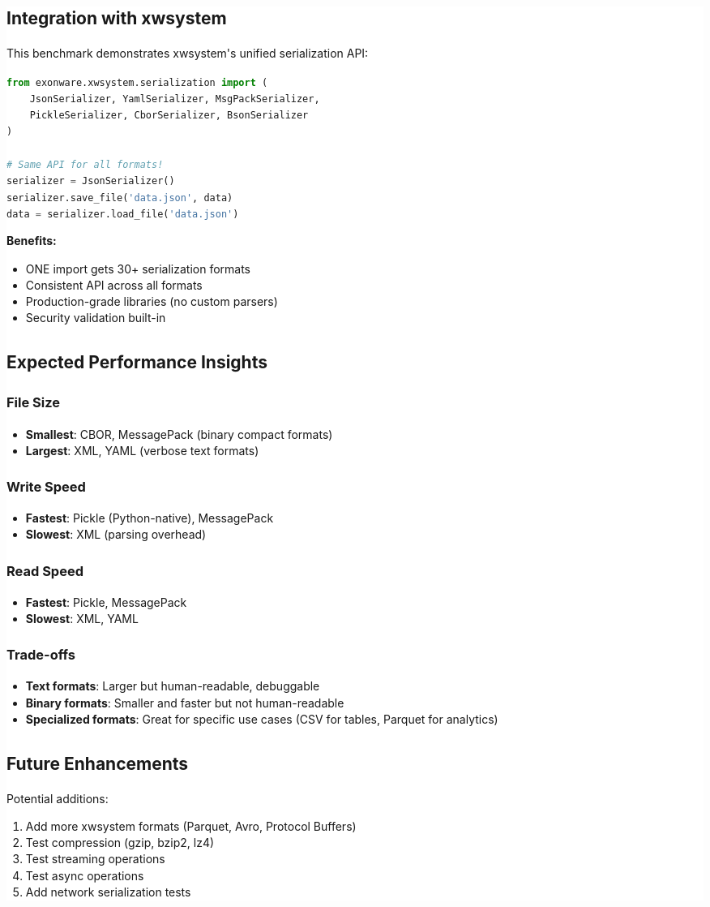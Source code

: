 ## Integration with xwsystem

This benchmark demonstrates xwsystem's unified serialization API:

```python
from exonware.xwsystem.serialization import (
    JsonSerializer, YamlSerializer, MsgPackSerializer,
    PickleSerializer, CborSerializer, BsonSerializer
)

# Same API for all formats!
serializer = JsonSerializer()
serializer.save_file('data.json', data)
data = serializer.load_file('data.json')
```

**Benefits:**
- ONE import gets 30+ serialization formats
- Consistent API across all formats
- Production-grade libraries (no custom parsers)
- Security validation built-in

## Expected Performance Insights

### File Size
- **Smallest**: CBOR, MessagePack (binary compact formats)
- **Largest**: XML, YAML (verbose text formats)

### Write Speed
- **Fastest**: Pickle (Python-native), MessagePack
- **Slowest**: XML (parsing overhead)

### Read Speed
- **Fastest**: Pickle, MessagePack
- **Slowest**: XML, YAML

### Trade-offs
- **Text formats**: Larger but human-readable, debuggable
- **Binary formats**: Smaller and faster but not human-readable
- **Specialized formats**: Great for specific use cases (CSV for tables, Parquet for analytics)

## Future Enhancements

Potential additions:
1. Add more xwsystem formats (Parquet, Avro, Protocol Buffers)
2. Test compression (gzip, bzip2, lz4)
3. Test streaming operations
4. Test async operations
5. Add network serialization tests
